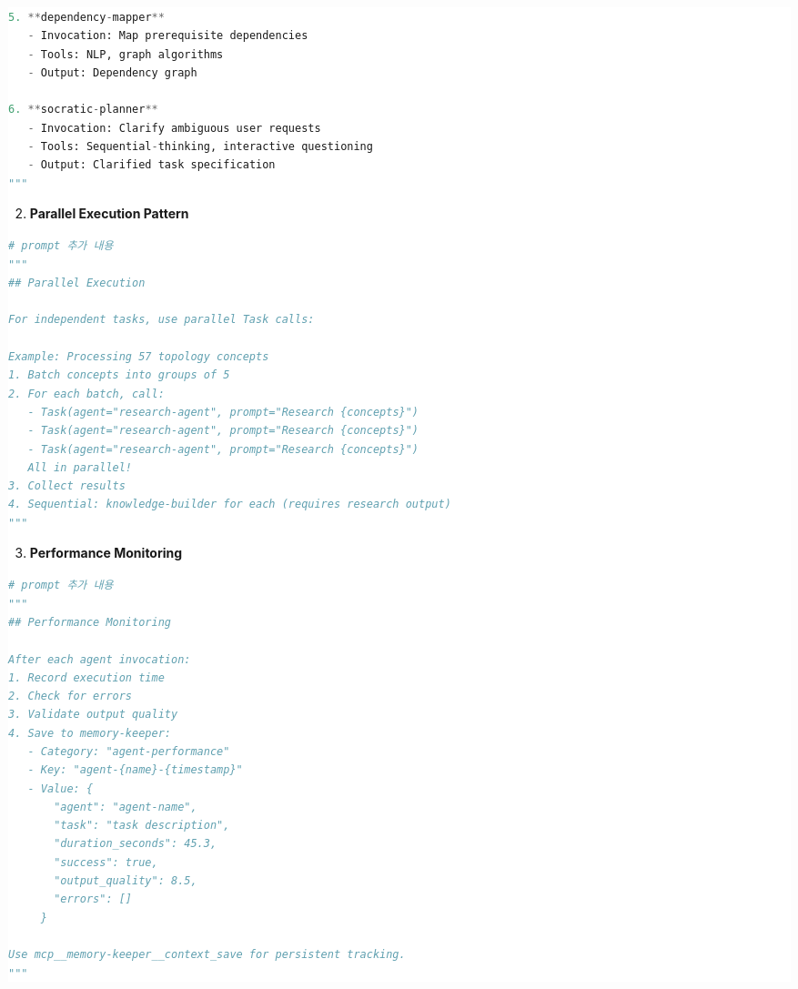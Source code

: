 ```python
5. **dependency-mapper**
   - Invocation: Map prerequisite dependencies
   - Tools: NLP, graph algorithms
   - Output: Dependency graph

6. **socratic-planner**
   - Invocation: Clarify ambiguous user requests
   - Tools: Sequential-thinking, interactive questioning
   - Output: Clarified task specification
"""
```

2. **Parallel Execution Pattern**
```python
# prompt 추가 내용
"""
## Parallel Execution

For independent tasks, use parallel Task calls:

Example: Processing 57 topology concepts
1. Batch concepts into groups of 5
2. For each batch, call:
   - Task(agent="research-agent", prompt="Research {concepts}")
   - Task(agent="research-agent", prompt="Research {concepts}")
   - Task(agent="research-agent", prompt="Research {concepts}")
   All in parallel!
3. Collect results
4. Sequential: knowledge-builder for each (requires research output)
"""
```

3. **Performance Monitoring**
```python
# prompt 추가 내용
"""
## Performance Monitoring

After each agent invocation:
1. Record execution time
2. Check for errors
3. Validate output quality
4. Save to memory-keeper:
   - Category: "agent-performance"
   - Key: "agent-{name}-{timestamp}"
   - Value: {
       "agent": "agent-name",
       "task": "task description",
       "duration_seconds": 45.3,
       "success": true,
       "output_quality": 8.5,
       "errors": []
     }

Use mcp__memory-keeper__context_save for persistent tracking.
"""
```
